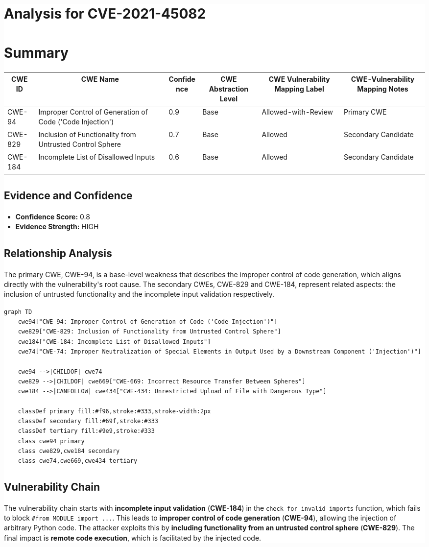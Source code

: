 # Analysis for CVE-2021-45082

# Summary
| CWE ID | CWE Name | Confidence | CWE Abstraction Level | CWE Vulnerability Mapping Label | CWE-Vulnerability Mapping Notes |
|---|---|---|---|---|---|
| CWE-94 | Improper Control of Generation of Code ('Code Injection') | 0.9 | Base | Allowed-with-Review | Primary CWE |
| CWE-829 | Inclusion of Functionality from Untrusted Control Sphere | 0.7 | Base | Allowed | Secondary Candidate |
| CWE-184 | Incomplete List of Disallowed Inputs | 0.6 | Base | Allowed | Secondary Candidate |

## Evidence and Confidence

*   **Confidence Score:** 0.8
*   **Evidence Strength:** HIGH

## Relationship Analysis
The primary CWE, CWE-94, is a base-level weakness that describes the improper control of code generation, which aligns directly with the vulnerability's root cause. The secondary CWEs, CWE-829 and CWE-184, represent related aspects: the inclusion of untrusted functionality and the incomplete input validation respectively.

```mermaid
graph TD
    cwe94["CWE-94: Improper Control of Generation of Code ('Code Injection')"]
    cwe829["CWE-829: Inclusion of Functionality from Untrusted Control Sphere"]
    cwe184["CWE-184: Incomplete List of Disallowed Inputs"]
    cwe74["CWE-74: Improper Neutralization of Special Elements in Output Used by a Downstream Component ('Injection')"]

    cwe94 -->|CHILDOF| cwe74
    cwe829 -->|CHILDOF| cwe669["CWE-669: Incorrect Resource Transfer Between Spheres"]
    cwe184 -->|CANFOLLOW| cwe434["CWE-434: Unrestricted Upload of File with Dangerous Type"]

    classDef primary fill:#f96,stroke:#333,stroke-width:2px
    classDef secondary fill:#69f,stroke:#333
    classDef tertiary fill:#9e9,stroke:#333
    class cwe94 primary
    class cwe829,cwe184 secondary
    class cwe74,cwe669,cwe434 tertiary
```

## Vulnerability Chain
The vulnerability chain starts with **incomplete input validation** (**CWE-184**) in the `check_for_invalid_imports` function, which fails to block `#from MODULE import ...`. This leads to **improper control of code generation** (**CWE-94**), allowing the injection of arbitrary Python code. The attacker exploits this by **including functionality from an untrusted control sphere** (**CWE-829**). The final impact is **remote code execution**, which is facilitated by the injected code.
